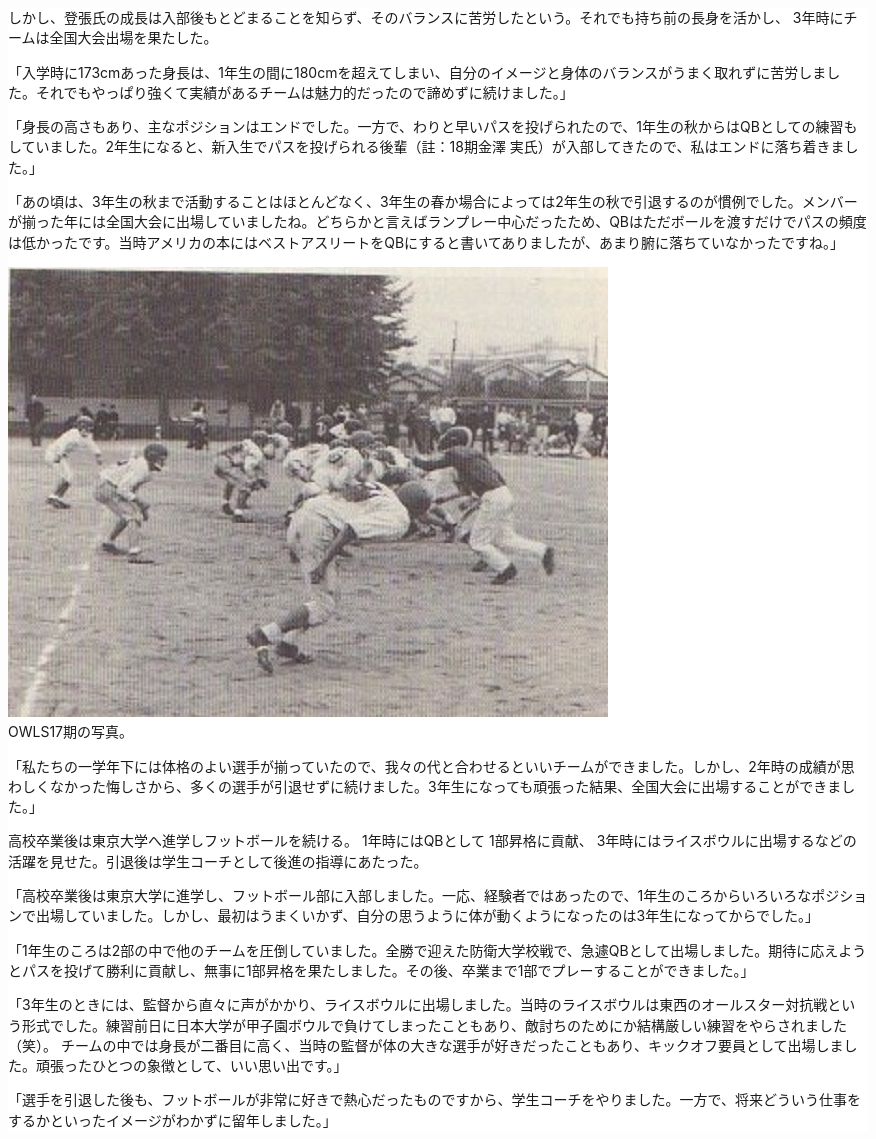 しかし、登張氏の成長は入部後もとどまることを知らず、そのバランスに苦労したという。それでも持ち前の長身を活かし、 3年時にチームは全国大会出場を果たした。

「入学時に173cmあった身長は、1年生の間に180cmを超えてしまい、自分のイメージと身体のバランスがうまく取れずに苦労しました。それでもやっぱり強くて実績があるチームは魅力的だったので諦めずに続けました。」

「身長の高さもあり、主なポジションはエンドでした。一方で、わりと早いパスを投げられたので、1年生の秋からはQBとしての練習もしていました。2年生になると、新入生でパスを投げられる後輩（註：18期金澤 実氏）が入部してきたので、私はエンドに落ち着きました。」

「あの頃は、3年生の秋まで活動することはほとんどなく、3年生の春か場合によっては2年生の秋で引退するのが慣例でした。メンバーが揃った年には全国大会に出場していましたね。どちらかと言えばランプレー中心だったため、QBはただボールを渡すだけでパスの頻度は低かったです。当時アメリカの本にはベストアスリートをQBにすると書いてありましたが、あまり腑に落ちていなかったですね。」

<div class="image-box right">
<img src="/assets/images/topics/2024/tobari/17th.jpg" alt="OWLS17期"><br/>
OWLS17期の写真。
</div>

「私たちの一学年下には体格のよい選手が揃っていたので、我々の代と合わせるといいチームができました。しかし、2年時の成績が思わしくなかった悔しさから、多くの選手が引退せずに続けました。3年生になっても頑張った結果、全国大会に出場することができました。」

高校卒業後は東京大学へ進学しフットボールを続ける。 1年時にはQBとして 1部昇格に貢献、 3年時にはライスボウルに出場するなどの活躍を見せた。引退後は学生コーチとして後進の指導にあたった。

「高校卒業後は東京大学に進学し、フットボール部に入部しました。一応、経験者ではあったので、1年生のころからいろいろなポジションで出場していました。しかし、最初はうまくいかず、自分の思うように体が動くようになったのは3年生になってからでした。」

「1年生のころは2部の中で他のチームを圧倒していました。全勝で迎えた防衛大学校戦で、急遽QBとして出場しました。期待に応えようとパスを投げて勝利に貢献し、無事に1部昇格を果たしました。その後、卒業まで1部でプレーすることができました。」

「3年生のときには、監督から直々に声がかかり、ライスボウルに出場しました。当時のライスボウルは東西のオールスター対抗戦という形式でした。練習前日に日本大学が甲子園ボウルで負けてしまったこともあり、敵討ちのためにか結構厳しい練習をやらされました（笑）。
チームの中では身長が二番目に高く、当時の監督が体の大きな選手が好きだったこともあり、キックオフ要員として出場しました。頑張ったひとつの象徴として、いい思い出です。」

「選手を引退した後も、フットボールが非常に好きで熱心だったものですから、学生コーチをやりました。一方で、将来どういう仕事をするかといったイメージがわかずに留年しました。」
